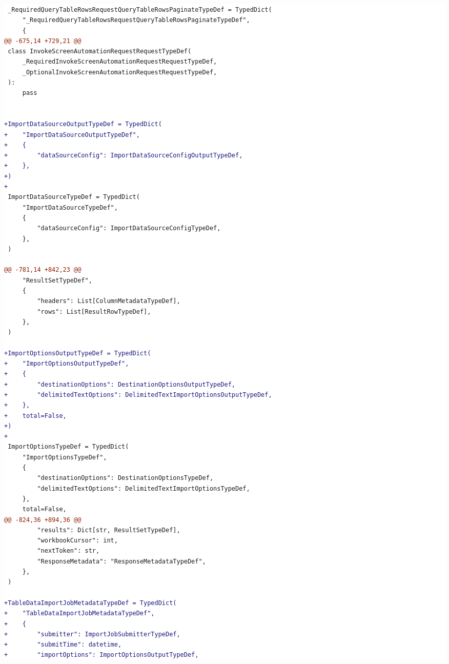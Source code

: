 ```diff
 _RequiredQueryTableRowsRequestQueryTableRowsPaginateTypeDef = TypedDict(
     "_RequiredQueryTableRowsRequestQueryTableRowsPaginateTypeDef",
     {
@@ -675,14 +729,21 @@
 class InvokeScreenAutomationRequestRequestTypeDef(
     _RequiredInvokeScreenAutomationRequestRequestTypeDef,
     _OptionalInvokeScreenAutomationRequestRequestTypeDef,
 ):
     pass
 
 
+ImportDataSourceOutputTypeDef = TypedDict(
+    "ImportDataSourceOutputTypeDef",
+    {
+        "dataSourceConfig": ImportDataSourceConfigOutputTypeDef,
+    },
+)
+
 ImportDataSourceTypeDef = TypedDict(
     "ImportDataSourceTypeDef",
     {
         "dataSourceConfig": ImportDataSourceConfigTypeDef,
     },
 )
 
@@ -781,14 +842,23 @@
     "ResultSetTypeDef",
     {
         "headers": List[ColumnMetadataTypeDef],
         "rows": List[ResultRowTypeDef],
     },
 )
 
+ImportOptionsOutputTypeDef = TypedDict(
+    "ImportOptionsOutputTypeDef",
+    {
+        "destinationOptions": DestinationOptionsOutputTypeDef,
+        "delimitedTextOptions": DelimitedTextImportOptionsOutputTypeDef,
+    },
+    total=False,
+)
+
 ImportOptionsTypeDef = TypedDict(
     "ImportOptionsTypeDef",
     {
         "destinationOptions": DestinationOptionsTypeDef,
         "delimitedTextOptions": DelimitedTextImportOptionsTypeDef,
     },
     total=False,
@@ -824,36 +894,36 @@
         "results": Dict[str, ResultSetTypeDef],
         "workbookCursor": int,
         "nextToken": str,
         "ResponseMetadata": "ResponseMetadataTypeDef",
     },
 )
 
+TableDataImportJobMetadataTypeDef = TypedDict(
+    "TableDataImportJobMetadataTypeDef",
+    {
+        "submitter": ImportJobSubmitterTypeDef,
+        "submitTime": datetime,
+        "importOptions": ImportOptionsOutputTypeDef,
```